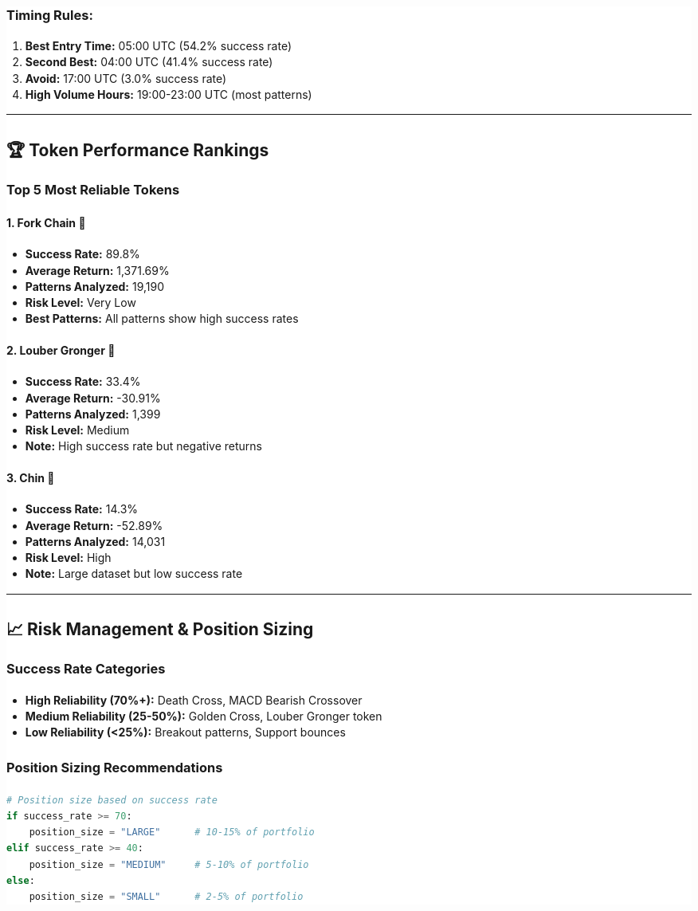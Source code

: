 ### **Timing Rules:**
1. **Best Entry Time:** 05:00 UTC (54.2% success rate)
2. **Second Best:** 04:00 UTC (41.4% success rate)
3. **Avoid:** 17:00 UTC (3.0% success rate)
4. **High Volume Hours:** 19:00-23:00 UTC (most patterns)

---

## 🏆 Token Performance Rankings

### **Top 5 Most Reliable Tokens**

#### **1. Fork Chain** 🥇
- **Success Rate:** 89.8%
- **Average Return:** 1,371.69%
- **Patterns Analyzed:** 19,190
- **Risk Level:** Very Low
- **Best Patterns:** All patterns show high success rates

#### **2. Louber Gronger** 🥈
- **Success Rate:** 33.4%
- **Average Return:** -30.91%
- **Patterns Analyzed:** 1,399
- **Risk Level:** Medium
- **Note:** High success rate but negative returns

#### **3. Chin** 🥉
- **Success Rate:** 14.3%
- **Average Return:** -52.89%
- **Patterns Analyzed:** 14,031
- **Risk Level:** High
- **Note:** Large dataset but low success rate

---

## 📈 Risk Management & Position Sizing

### **Success Rate Categories**
- **High Reliability (70%+):** Death Cross, MACD Bearish Crossover
- **Medium Reliability (25-50%):** Golden Cross, Louber Gronger token
- **Low Reliability (<25%):** Breakout patterns, Support bounces

### **Position Sizing Recommendations**
```python
# Position size based on success rate
if success_rate >= 70:
    position_size = "LARGE"      # 10-15% of portfolio
elif success_rate >= 40:
    position_size = "MEDIUM"     # 5-10% of portfolio
else:
    position_size = "SMALL"      # 2-5% of portfolio
```
